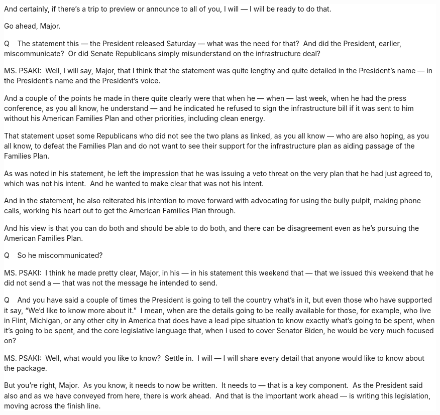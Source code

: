 And certainly, if there’s a trip to preview or announce to all of you, I
will — I will be ready to do that.

Go ahead, Major.

Q    The statement this — the President released Saturday — what was the
need for that?  And did the President, earlier, miscommunicate?  Or did
Senate Republicans simply misunderstand on the infrastructure deal?

MS. PSAKI:  Well, I will say, Major, that I think that the statement was
quite lengthy and quite detailed in the President’s name — in the
President’s name and the President’s voice. 

And a couple of the points he made in there quite clearly were that when
he — when — last week, when he had the press conference, as you all
know, he understand — and he indicated he refused to sign the
infrastructure bill if it was sent to him without his American Families
Plan and other priorities, including clean energy.

That statement upset some Republicans who did not see the two plans as
linked, as you all know — who are also hoping, as you all know, to
defeat the Families Plan and do not want to see their support for the
infrastructure plan as aiding passage of the Families Plan.

As was noted in his statement, he left the impression that he was
issuing a veto threat on the very plan that he had just agreed to, which
was not his intent.  And he wanted to make clear that was not his
intent. 

And in the statement, he also reiterated his intention to move forward
with advocating for using the bully pulpit, making phone calls, working
his heart out to get the American Families Plan through. 

And his view is that you can do both and should be able to do both, and
there can be disagreement even as he’s pursuing the American Families
Plan. 

Q    So he miscommunicated?

MS. PSAKI:  I think he made pretty clear, Major, in his — in his
statement this weekend that — that we issued this weekend that he did
not send a — that was not the message he intended to send. 

Q    And you have said a couple of times the President is going to tell
the country what’s in it, but even those who have supported it say,
“We’d like to know more about it.”  I mean, when are the details going
to be really available for those, for example, who live in Flint,
Michigan, or any other city in America that does have a lead pipe
situation to know exactly what’s going to be spent, when it’s going to
be spent, and the core legislative language that, when I used to cover
Senator Biden, he would be very much focused on? 

MS. PSAKI:  Well, what would you like to know?  Settle in.  I will — I
will share every detail that anyone would like to know about the
package.

But you’re right, Major.  As you know, it needs to now be written.  It
needs to — that is a key component.  As the President said also and as
we have conveyed from here, there is work ahead.  And that is the
important work ahead — is writing this legislation, moving across the
finish line. 
